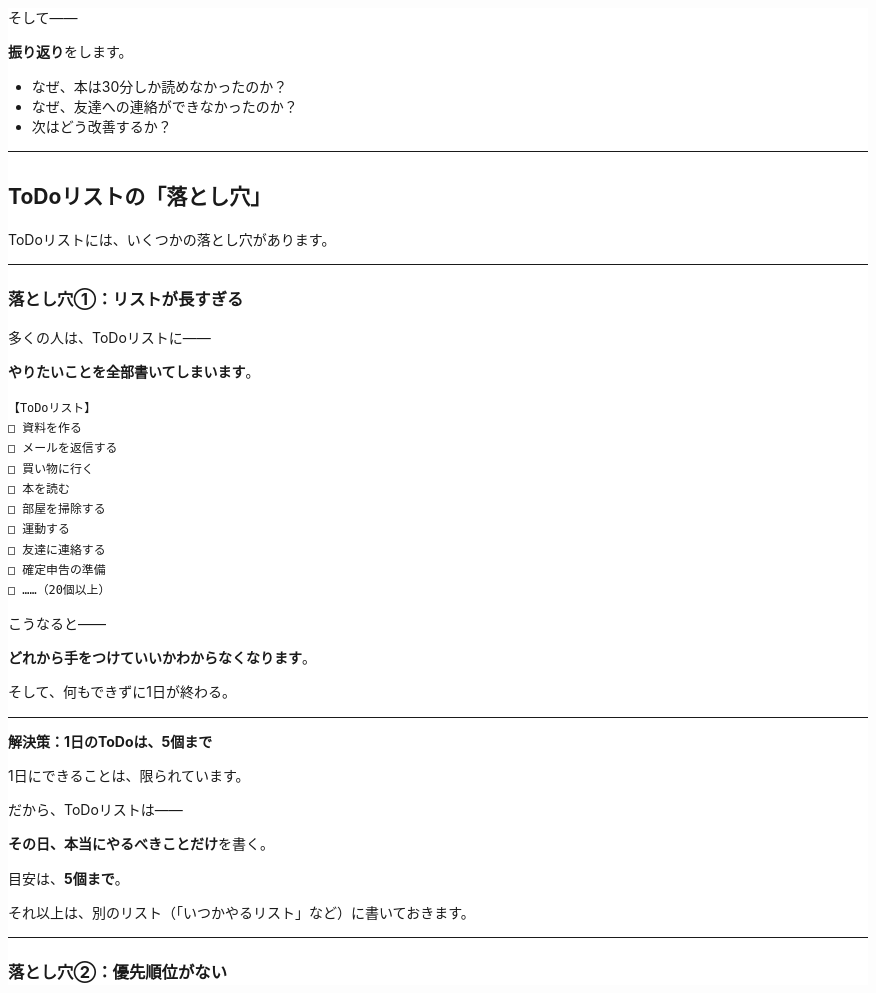 そして——

**振り返り**をします。

* なぜ、本は30分しか読めなかったのか？
* なぜ、友達への連絡ができなかったのか？
* 次はどう改善するか？

---

## ToDoリストの「落とし穴」

ToDoリストには、いくつかの落とし穴があります。

---

### 落とし穴①：リストが長すぎる

多くの人は、ToDoリストに——

**やりたいことを全部書いてしまいます**。

```
【ToDoリスト】
□ 資料を作る
□ メールを返信する
□ 買い物に行く
□ 本を読む
□ 部屋を掃除する
□ 運動する
□ 友達に連絡する
□ 確定申告の準備
□ ……（20個以上）
```

こうなると——

**どれから手をつけていいかわからなくなります**。

そして、何もできずに1日が終わる。

---

**解決策：1日のToDoは、5個まで**

1日にできることは、限られています。

だから、ToDoリストは——

**その日、本当にやるべきことだけ**を書く。

目安は、**5個まで**。

それ以上は、別のリスト（「いつかやるリスト」など）に書いておきます。

---

### 落とし穴②：優先順位がない
